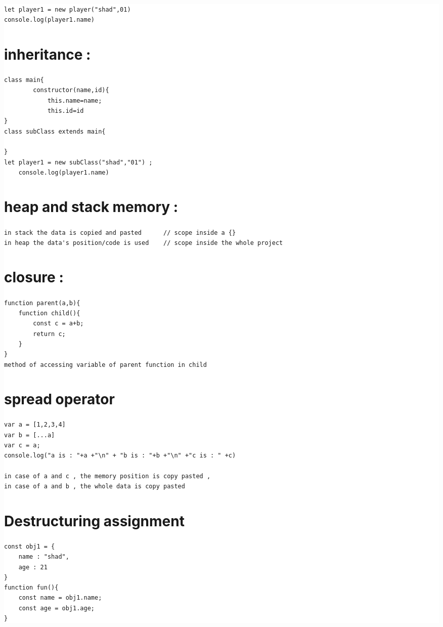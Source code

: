     let player1 = new player("shad",01)
    console.log(player1.name)

# inheritance :  
```
class main{
        constructor(name,id){
            this.name=name;
            this.id=id
}
class subClass extends main{

}
let player1 = new subClass("shad","01") ;
    console.log(player1.name)
```
# heap and stack memory : 
    in stack the data is copied and pasted      // scope inside a {}
    in heap the data's position/code is used    // scope inside the whole project 

# closure : 
    function parent(a,b){
        function child(){
            const c = a+b;
            return c;
        }
    }  
    method of accessing variable of parent function in child 

# spread operator 
    var a = [1,2,3,4]
    var b = [...a]
    var c = a;
    console.log("a is : "+a +"\n" + "b is : "+b +"\n" +"c is : " +c)

    in case of a and c , the memory position is copy pasted ,
    in case of a and b , the whole data is copy pasted 

# Destructuring assignment 
    const obj1 = {
        name : "shad",
        age : 21
    }
    function fun(){
        const name = obj1.name;
        const age = obj1.age;
    }
